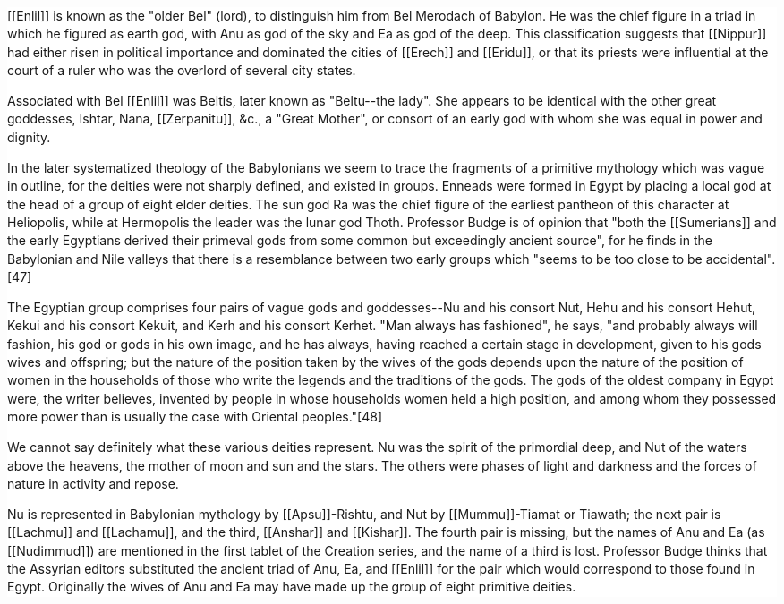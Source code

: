 [[Enlil]] is known as the "older Bel" (lord), to distinguish him from Bel
Merodach of Babylon. He was the chief figure in a triad in which he
figured as earth god, with Anu as god of the sky and Ea as god of the
deep. This classification suggests that [[Nippur]] had either risen in
political importance and dominated the cities of [[Erech]] and [[Eridu]], or
that its priests were influential at the court of a ruler who was the
overlord of several city states.

Associated with Bel [[Enlil]] was Beltis, later known as "Beltu--the
lady". She appears to be identical with the other great goddesses,
Ishtar, Nana, [[Zerpanitu]], &c., a "Great Mother", or consort of an
early god with whom she was equal in power and dignity.

In the later systematized theology of the Babylonians we seem to trace
the fragments of a primitive mythology which was vague in outline, for
the deities were not sharply defined, and existed in groups. Enneads
were formed in Egypt by placing a local god at the head of a group of
eight elder deities. The sun god Ra was the chief figure of the
earliest pantheon of this character at Heliopolis, while at Hermopolis
the leader was the lunar god Thoth. Professor Budge is of opinion that
"both the [[Sumerians]] and the early Egyptians derived their primeval
gods from some common but exceedingly ancient source", for he finds in
the Babylonian and Nile valleys that there is a resemblance between
two early groups which "seems to be too close to be accidental".[47]

The Egyptian group comprises four pairs of vague gods and
goddesses--Nu and his consort Nut, Hehu and his consort Hehut, Kekui
and his consort Kekuit, and Kerh and his consort Kerhet. "Man always
has fashioned", he says, "and probably always will fashion, his god or
gods in his own image, and he has always, having reached a certain
stage in development, given to his gods wives and offspring; but the
nature of the position taken by the wives of the gods depends upon the
nature of the position of women in the households of those who write
the legends and the traditions of the gods. The gods of the oldest
company in Egypt were, the writer believes, invented by people in
whose households women held a high position, and among whom they
possessed more power than is usually the case with Oriental
peoples."[48]

We cannot say definitely what these various deities represent. Nu was
the spirit of the primordial deep, and Nut of the waters above the
heavens, the mother of moon and sun and the stars. The others were
phases of light and darkness and the forces of nature in activity and
repose.

Nu is represented in Babylonian mythology by [[Apsu]]-Rishtu, and Nut by
[[Mummu]]-Tiamat or Tiawath; the next pair is [[Lachmu]] and [[Lachamu]], and the
third, [[Anshar]] and [[Kishar]]. The fourth pair is missing, but the names of
Anu and Ea (as [[Nudimmud]]) are mentioned in the first tablet of the
Creation series, and the name of a third is lost. Professor Budge
thinks that the Assyrian editors substituted the ancient triad of Anu,
Ea, and [[Enlil]] for the pair which would correspond to those found in
Egypt. Originally the wives of Anu and Ea may have made up the group
of eight primitive deities.
